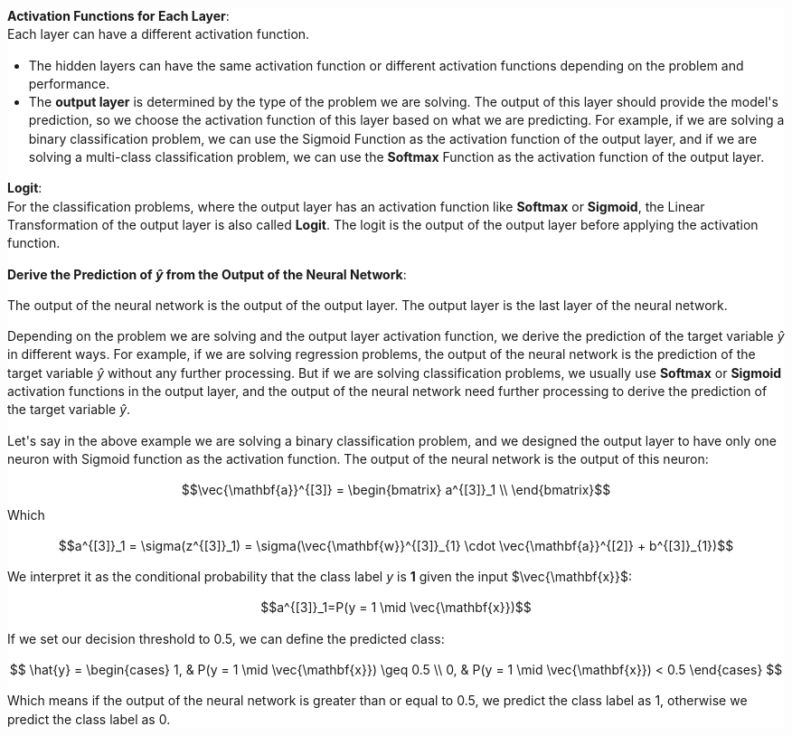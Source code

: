 **Activation Functions for Each Layer**:<br>
Each layer can have a different activation function.
- The hidden layers can have the same activation function or different activation functions depending on the problem and performance.
- The **output layer** is determined by the type of the problem we are solving. The output of this layer should provide the model's prediction, so we choose the activation function of this layer based on what we are predicting. For example, if we are solving a binary classification problem, we can use the Sigmoid Function as the activation function of the output layer, and if we are solving a multi-class classification problem, we can use the **Softmax** Function as the activation function of the output layer.

**Logit**:<br>
For the classification problems, where the output layer has an activation function like **Softmax** or **Sigmoid**, the Linear Transformation of the output layer is also called **Logit**. The logit is the output of the output layer before applying the activation function.


**Derive the Prediction of $\hat{y}$ from the Output of the Neural Network**:<br>

The output of the neural network is the output of the output layer. The output layer is the last layer of the neural network.

Depending on the problem we are solving and the output layer activation function, we derive the prediction of the target variable $\hat{y}$ in different ways. For example, if we are solving regression problems, the output of the neural network is the prediction of the target variable $\hat{y}$ without any further processing. But if we are solving classification problems, we usually use **Softmax** or **Sigmoid** activation functions in the output layer, and the output of the neural network need further processing to derive the prediction of the target variable $\hat{y}$.


Let's say in the above example we are solving a binary classification problem, and we designed the output layer to have only one neuron with Sigmoid function as the activation function. The output of the neural network is the output of this neuron:

$$\vec{\mathbf{a}}^{[3]} = \begin{bmatrix} a^{[3]}_1 \\
\end{bmatrix}$$
Which

$$a^{[3]}_1 = \sigma(z^{[3]}_1) = \sigma(\vec{\mathbf{w}}^{[3]}_{1} \cdot \vec{\mathbf{a}}^{[2]} + b^{[3]}_{1})$$


We interpret it as the conditional probability that the class label $y$ is **1** given the input $\vec{\mathbf{x}}$:

$$a^{[3]}_1=P(y = 1 \mid \vec{\mathbf{x}})$$

If we set our decision threshold to $0.5$, we can define the predicted class:

$$
\hat{y} =
\begin{cases}
1, & P(y = 1 \mid \vec{\mathbf{x}}) \geq 0.5 \\
0, & P(y = 1 \mid \vec{\mathbf{x}}) < 0.5
\end{cases}
$$

Which means if the output of the neural network is greater than or equal to $0.5$, we predict the class label as $1$, otherwise we predict the class label as $0$.
